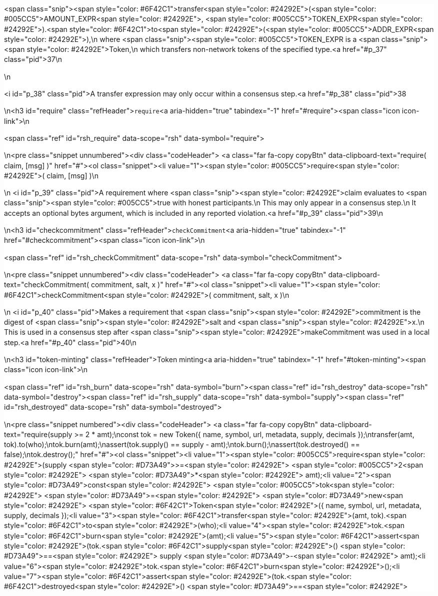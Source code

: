 <span class=\"snip\"><span style=\"color: #6F42C1\">transfer</span><span style=\"color: #24292E\">(</span><span style=\"color: #005CC5\">AMOUNT_EXPR</span><span style=\"color: #24292E\">, </span><span style=\"color: #005CC5\">TOKEN_EXPR</span><span style=\"color: #24292E\">).</span><span style=\"color: #6F42C1\">to</span><span style=\"color: #24292E\">(</span><span style=\"color: #005CC5\">ADDR_EXPR</span><span style=\"color: #24292E\">)</span></span>,\n  where <span class=\"snip\"><span style=\"color: #005CC5\">TOKEN_EXPR</span></span> is a <span class=\"snip\"><span style=\"color: #24292E\">Token</span></span>,\n  which transfers non-network tokens of the specified type.<a href=\"#p_37\" class=\"pid\">37</a>\n</p>\n<p><i id=\"p_38\" class=\"pid\"></i>A transfer expression may only occur within a consensus step.<a href=\"#p_38\" class=\"pid\">38</a></p>\n<h3 id=\"require\" class=\"refHeader\"><code>require</code><a aria-hidden=\"true\" tabindex=\"-1\" href=\"#require\"><span class=\"icon icon-link\"></span></a></h3>\n<p><span class=\"ref\" id=\"rsh_require\" data-scope=\"rsh\" data-symbol=\"require\"></span></p>\n<pre class=\"snippet unnumbered\"><div class=\"codeHeader\">&nbsp;<a class=\"far fa-copy copyBtn\" data-clipboard-text=\"require( claim, [msg] )\" href=\"#\"></a></div><ol class=\"snippet\"><li value=\"1\"><span style=\"color: #005CC5\">require</span><span style=\"color: #24292E\">( claim, [msg] )</span></li></ol></pre>\n<p>\n  <i id=\"p_39\" class=\"pid\"></i>A requirement where <span class=\"snip\"><span style=\"color: #24292E\">claim</span></span> evaluates to <span class=\"snip\"><span style=\"color: #005CC5\">true</span></span> with honest participants.\n  This may only appear in a consensus step.\n  It accepts an optional bytes argument, which is included in any reported violation.<a href=\"#p_39\" class=\"pid\">39</a>\n</p>\n<h3 id=\"checkcommitment\" class=\"refHeader\"><code>checkCommitment</code><a aria-hidden=\"true\" tabindex=\"-1\" href=\"#checkcommitment\"><span class=\"icon icon-link\"></span></a></h3>\n<p><span class=\"ref\" id=\"rsh_checkCommitment\" data-scope=\"rsh\" data-symbol=\"checkCommitment\"></span></p>\n<pre class=\"snippet unnumbered\"><div class=\"codeHeader\">&nbsp;<a class=\"far fa-copy copyBtn\" data-clipboard-text=\"checkCommitment( commitment, salt, x )\" href=\"#\"></a></div><ol class=\"snippet\"><li value=\"1\"><span style=\"color: #6F42C1\">checkCommitment</span><span style=\"color: #24292E\">( commitment, salt, x )</span></li></ol></pre>\n<p>\n  <i id=\"p_40\" class=\"pid\"></i>Makes a requirement that <span class=\"snip\"><span style=\"color: #24292E\">commitment</span></span> is the digest of <span class=\"snip\"><span style=\"color: #24292E\">salt</span></span> and <span class=\"snip\"><span style=\"color: #24292E\">x</span></span>.\n  This is used in a consensus step after <span class=\"snip\"><span style=\"color: #24292E\">makeCommitment</span></span> was used in a local step.<a href=\"#p_40\" class=\"pid\">40</a>\n</p>\n<h3 id=\"token-minting\" class=\"refHeader\">Token minting<a aria-hidden=\"true\" tabindex=\"-1\" href=\"#token-minting\"><span class=\"icon icon-link\"></span></a></h3>\n<p><span class=\"ref\" id=\"rsh_burn\" data-scope=\"rsh\" data-symbol=\"burn\"></span><span class=\"ref\" id=\"rsh_destroy\" data-scope=\"rsh\" data-symbol=\"destroy\"></span><span class=\"ref\" id=\"rsh_supply\" data-scope=\"rsh\" data-symbol=\"supply\"></span><span class=\"ref\" id=\"rsh_destroyed\" data-scope=\"rsh\" data-symbol=\"destroyed\"></span></p>\n<pre class=\"snippet numbered\"><div class=\"codeHeader\">&nbsp;<a class=\"far fa-copy copyBtn\" data-clipboard-text=\"require(supply >= 2 * amt);\nconst tok = new Token({ name, symbol, url, metadata, supply, decimals });\ntransfer(amt, tok).to(who);\ntok.burn(amt);\nassert(tok.supply() == supply - amt);\ntok.burn();\nassert(tok.destroyed() == false);\ntok.destroy();\" href=\"#\"></a></div><ol class=\"snippet\"><li value=\"1\"><span style=\"color: #005CC5\">require</span><span style=\"color: #24292E\">(supply </span><span style=\"color: #D73A49\">&gt;=</span><span style=\"color: #24292E\"> </span><span style=\"color: #005CC5\">2</span><span style=\"color: #24292E\"> </span><span style=\"color: #D73A49\">*</span><span style=\"color: #24292E\"> amt);</span></li><li value=\"2\"><span style=\"color: #D73A49\">const</span><span style=\"color: #24292E\"> </span><span style=\"color: #005CC5\">tok</span><span style=\"color: #24292E\"> </span><span style=\"color: #D73A49\">=</span><span style=\"color: #24292E\"> </span><span style=\"color: #D73A49\">new</span><span style=\"color: #24292E\"> </span><span style=\"color: #6F42C1\">Token</span><span style=\"color: #24292E\">({ name, symbol, url, metadata, supply, decimals });</span></li><li value=\"3\"><span style=\"color: #6F42C1\">transfer</span><span style=\"color: #24292E\">(amt, tok).</span><span style=\"color: #6F42C1\">to</span><span style=\"color: #24292E\">(who);</span></li><li value=\"4\"><span style=\"color: #24292E\">tok.</span><span style=\"color: #6F42C1\">burn</span><span style=\"color: #24292E\">(amt);</span></li><li value=\"5\"><span style=\"color: #6F42C1\">assert</span><span style=\"color: #24292E\">(tok.</span><span style=\"color: #6F42C1\">supply</span><span style=\"color: #24292E\">() </span><span style=\"color: #D73A49\">==</span><span style=\"color: #24292E\"> supply </span><span style=\"color: #D73A49\">-</span><span style=\"color: #24292E\"> amt);</span></li><li value=\"6\"><span style=\"color: #24292E\">tok.</span><span style=\"color: #6F42C1\">burn</span><span style=\"color: #24292E\">();</span></li><li value=\"7\"><span style=\"color: #6F42C1\">assert</span><span style=\"color: #24292E\">(tok.</span><span style=\"color: #6F42C1\">destroyed</span><span style=\"color: #24292E\">() </span><span style=\"color: #D73A49\">==</span><span style=\"color: #24292E\">
